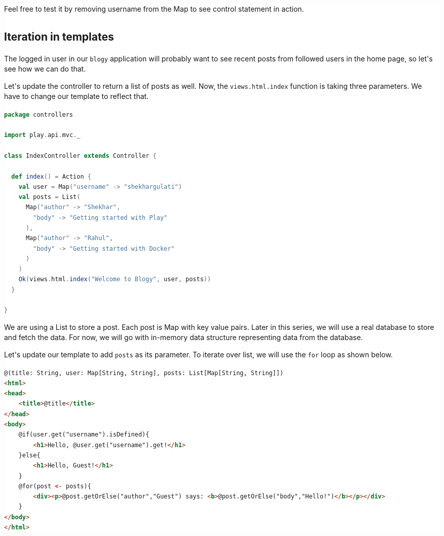Feel free to test it by removing username from the Map to see control statement in action.

## Iteration in templates

The logged in user in our `blogy` application will probably want to see recent posts from followed users in the home page, so let's see how we can do that.

Let's update the controller to return a list of posts as well. Now, the `views.html.index` function is taking three parameters. We have to change our template to reflect that.

```scala
package controllers

import play.api.mvc._

class IndexController extends Controller {

  def index() = Action {
    val user = Map("username" -> "shekhargulati")
    val posts = List(
      Map("author" -> "Shekhar",
        "body" -> "Getting started with Play"
      ),
      Map("author" -> "Rahul",
        "body" -> "Getting started with Docker"
      )
    )
    Ok(views.html.index("Welcome to Blogy", user, posts))
  }

}
```

We are using a List to store a post. Each post is Map with key value pairs. Later in this series, we will use a real database to store and fetch the data. For now, we will go with in-memory data structure representing data from the database.

Let's update our template to add `posts` as its parameter.  To iterate over list, we will use the `for` loop as shown below.

```html
@(title: String, user: Map[String, String], posts: List[Map[String, String]])
<html>
<head>
    <title>@title</title>
</head>
<body>
    @if(user.get("username").isDefined){
        <h1>Hello, @user.get("username").get!</h1>
    }else{
        <h1>Hello, Guest!</h1>
    }
    @for(post <- posts){
        <div><p>@post.getOrElse("author","Guest") says: <b>@post.getOrElse("body","Hello!")</b></p></div>
    }
</body>
</html>
```
